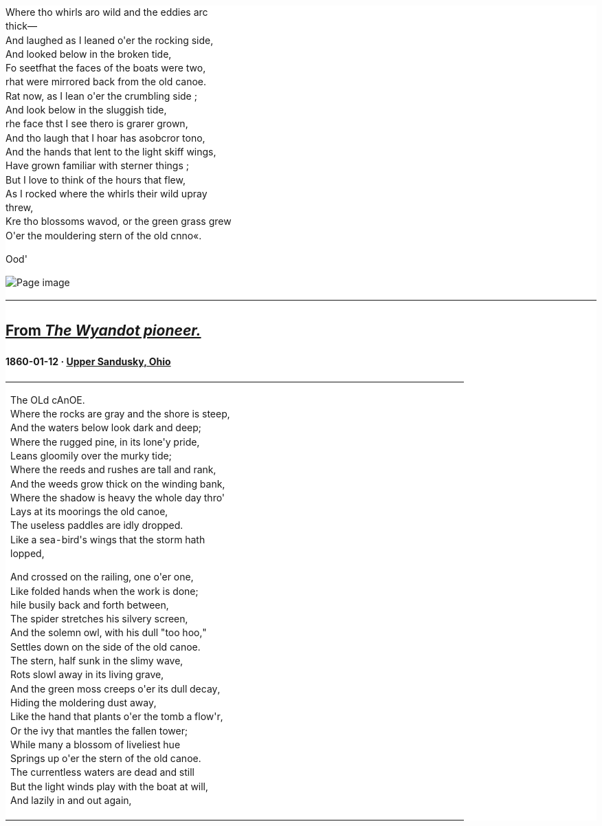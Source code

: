 Where tho whirls aro wild and the eddies arc  
thick—  
And laughed as I leaned o&#x27;er the rocking side,  
And looked below in the broken tide,  
Fo seetfhat the faces of the boats were two,  
rhat were mirrored back from the old canoe.  
Rat now, as I lean o&#x27;er the crumbling side ;  
And look below in the sluggish tide,  
rhe face thst I see thero is grarer grown,  
And tho laugh that I hoar has asobcror tono,  
And the hands that lent to the light skiff wings,  
Have grown familiar with sterner things ;  
But I love to think of the hours that flew,  
As I rocked where the whirls their wild upray  
threw,  
Kre tho blossoms wavod, or the green grass grew  
O&#x27;er the mouldering stern of the old cnno«.  
  
Ood&#x27;
</td><td style="width: 50%; max-height: 75%; margin: auto; display: block;">
<img alt="Page image" src="https://tile.loc.gov/image-services/iiif/service:ndnp:wvu:batch_wvu_Quote_ver03:data:sn84037807:00271768229:1860010701:0011/pct:49.560976,42.808590,15.004878,33.508420/!600,600/0/default.jpg"/>
</td>
</tr></table>

---

## [From _The Wyandot pioneer._](https://www.loc.gov/resource/sn87076863/1860-01-12/ed-1/?sp=1)

#### 1860-01-12 &middot; [Upper Sandusky, Ohio](http://dbpedia.org/resource/Upper_Sandusky%2C_Ohio)

<table style="width: 100%;"><tr><td style="width: 50%">

  
 The OLd cAnOE.  
Where the rocks are gray and the shore is steep,  
And the waters below look dark and deep;  
Where the rugged pine, in its lone&#x27;y pride,  
Leans gloomily over the murky tide;  
Where the reeds and rushes are tall and rank,  
And the weeds grow thick on the winding bank,  
Where the shadow is heavy the whole day thro&#x27;  
Lays at its moorings the old canoe,  
The useless paddles are idly dropped.  
Like a sea-bird&#x27;s wings that the storm hath  
lopped,  
  
And crossed on the railing, one o&#x27;er one,  
Like folded hands when the work is done;  
hile busily back and forth between,  
The spider stretches his silvery screen,  
And the solemn owl, with his dull &quot;too hoo,&quot;  
Settles down on the side of the old canoe.  
The stern, half sunk in the slimy wave,  
Rots slowl away in its living grave,  
And the green moss creeps o&#x27;er its dull decay,  
Hiding the moldering dust away,  
Like the hand that plants o&#x27;er the tomb a flow&#x27;r,  
Or the ivy that mantles the fallen tower;  
While many a blossom of liveliest hue  
Springs up o&#x27;er the stern of the old canoe.  
The currentless waters are dead and still  
But the light winds play with the boat at will,  
And lazily in and out again,  